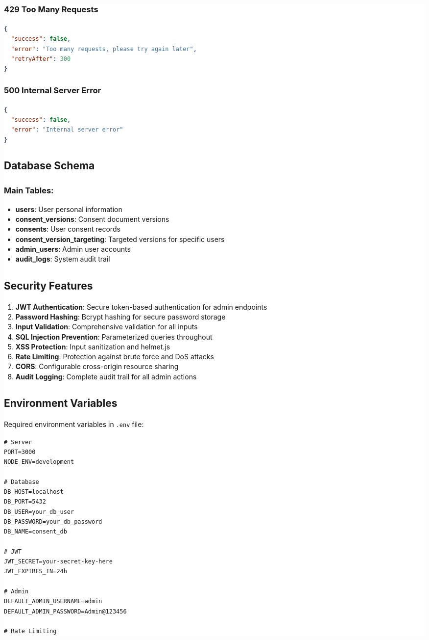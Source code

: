 ### 429 Too Many Requests
```json
{
  "success": false,
  "error": "Too many requests, please try again later",
  "retryAfter": 300
}
```

### 500 Internal Server Error
```json
{
  "success": false,
  "error": "Internal server error"
}
```

## Database Schema

### Main Tables:
- **users**: User personal information
- **consent_versions**: Consent document versions
- **consents**: User consent records
- **consent_version_targeting**: Targeted versions for specific users
- **admin_users**: Admin user accounts
- **audit_logs**: System audit trail

## Security Features

1. **JWT Authentication**: Secure token-based authentication for admin endpoints
2. **Password Hashing**: Bcrypt hashing for secure password storage
3. **Input Validation**: Comprehensive validation for all inputs
4. **SQL Injection Prevention**: Parameterized queries throughout
5. **XSS Protection**: Input sanitization and helmet.js
6. **Rate Limiting**: Protection against brute force and DoS attacks
7. **CORS**: Configurable cross-origin resource sharing
8. **Audit Logging**: Complete audit trail for all admin actions

## Environment Variables

Required environment variables in `.env` file:

```env
# Server
PORT=3000
NODE_ENV=development

# Database
DB_HOST=localhost
DB_PORT=5432
DB_USER=your_db_user
DB_PASSWORD=your_db_password
DB_NAME=consent_db

# JWT
JWT_SECRET=your-secret-key-here
JWT_EXPIRES_IN=24h

# Admin
DEFAULT_ADMIN_USERNAME=admin
DEFAULT_ADMIN_PASSWORD=Admin@123456

# Rate Limiting
```